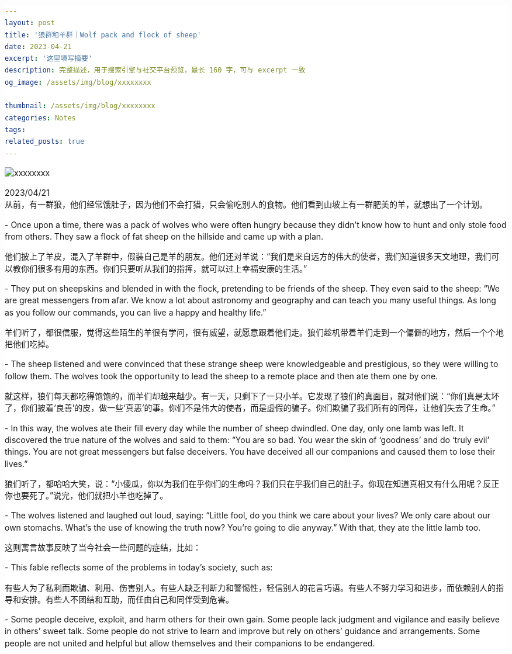 ```yaml
---
layout: post
title: '狼群和羊群｜Wolf pack and flock of sheep'
date: 2023-04-21
excerpt: '这里填写摘要'
description: 完整描述，用于搜索引擎与社交平台预览，最长 160 字，可与 excerpt 一致
og_image: /assets/img/blog/xxxxxxxx

thumbnail: /assets/img/blog/xxxxxxxx
categories: Notes
tags: 
related_posts: true
---
```


<img src="/assets/img/blog/xxxxxxxx" style="width:100%;" alt="xxxxxxxx">

2023/04/21  
从前，有一群狼，他们经常饿肚子，因为他们不会打猎，只会偷吃别人的食物。他们看到山坡上有一群肥美的羊，就想出了一个计划。  
  
\- Once upon a time, there was a pack of wolves who were often hungry because they didn’t know how to hunt and only stole food from others. They saw a flock of fat sheep on the hillside and came up with a plan.  
  
他们披上了羊皮，混入了羊群中，假装自己是羊的朋友。他们还对羊说：“我们是来自远方的伟大的使者，我们知道很多天文地理，我们可以教你们很多有用的东西。你们只要听从我们的指挥，就可以过上幸福安康的生活。”  
  
\- They put on sheepskins and blended in with the flock, pretending to be friends of the sheep. They even said to the sheep: “We are great messengers from afar. We know a lot about astronomy and geography and can teach you many useful things. As long as you follow our commands, you can live a happy and healthy life.”  
  
羊们听了，都很信服，觉得这些陌生的羊很有学问，很有威望，就愿意跟着他们走。狼们趁机带着羊们走到一个偏僻的地方，然后一个个地把他们吃掉。  
  
\- The sheep listened and were convinced that these strange sheep were knowledgeable and prestigious, so they were willing to follow them. The wolves took the opportunity to lead the sheep to a remote place and then ate them one by one.  
  
就这样，狼们每天都吃得饱饱的，而羊们却越来越少。有一天，只剩下了一只小羊。它发现了狼们的真面目，就对他们说：“你们真是太坏了，你们披着‘良善’的皮，做一些‘真恶’的事。你们不是伟大的使者，而是虚假的骗子。你们欺骗了我们所有的同伴，让他们失去了生命。”  
  
\- In this way, the wolves ate their fill every day while the number of sheep dwindled. One day, only one lamb was left. It discovered the true nature of the wolves and said to them: “You are so bad. You wear the skin of ‘goodness’ and do ‘truly evil’ things. You are not great messengers but false deceivers. You have deceived all our companions and caused them to lose their lives.”  
  
狼们听了，都哈哈大笑，说：“小傻瓜，你以为我们在乎你们的生命吗？我们只在乎我们自己的肚子。你现在知道真相又有什么用呢？反正你也要死了。”说完，他们就把小羊也吃掉了。  
  
\- The wolves listened and laughed out loud, saying: “Little fool, do you think we care about your lives? We only care about our own stomachs. What’s the use of knowing the truth now? You’re going to die anyway.” With that, they ate the little lamb too.  
  
这则寓言故事反映了当今社会一些问题的症结，比如：  
  
\- This fable reflects some of the problems in today’s society, such as:  
  
有些人为了私利而欺骗、利用、伤害别人。有些人缺乏判断力和警惕性，轻信别人的花言巧语。有些人不努力学习和进步，而依赖别人的指导和安排。有些人不团结和互助，而任由自己和同伴受到危害。  
  
\- Some people deceive, exploit, and harm others for their own gain. Some people lack judgment and vigilance and easily believe in others’ sweet talk. Some people do not strive to learn and improve but rely on others’ guidance and arrangements. Some people are not united and helpful but allow themselves and their companions to be endangered.